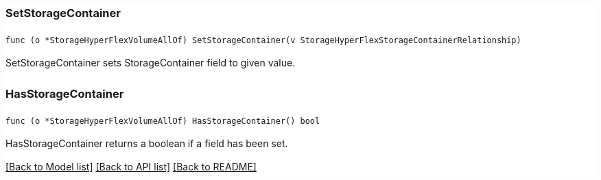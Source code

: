 ### SetStorageContainer

`func (o *StorageHyperFlexVolumeAllOf) SetStorageContainer(v StorageHyperFlexStorageContainerRelationship)`

SetStorageContainer sets StorageContainer field to given value.

### HasStorageContainer

`func (o *StorageHyperFlexVolumeAllOf) HasStorageContainer() bool`

HasStorageContainer returns a boolean if a field has been set.


[[Back to Model list]](../README.md#documentation-for-models) [[Back to API list]](../README.md#documentation-for-api-endpoints) [[Back to README]](../README.md)


